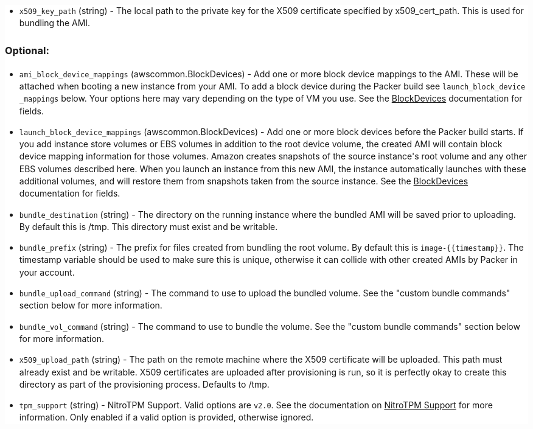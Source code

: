 - `x509_key_path` (string) - The local path to the private key for the X509 certificate specified by
  x509_cert_path. This is used for bundling the AMI.




### Optional:



- `ami_block_device_mappings` (awscommon.BlockDevices) - Add one or more block device mappings to the AMI. These will be attached
  when booting a new instance from your AMI. To add a block device during
  the Packer build see `launch_block_device_mappings` below. Your options
  here may vary depending on the type of VM you use. See the
  [BlockDevices](#block-devices-configuration) documentation for fields.

- `launch_block_device_mappings` (awscommon.BlockDevices) - Add one or more block devices before the Packer build starts. If you add
  instance store volumes or EBS volumes in addition to the root device
  volume, the created AMI will contain block device mapping information
  for those volumes. Amazon creates snapshots of the source instance's
  root volume and any other EBS volumes described here. When you launch an
  instance from this new AMI, the instance automatically launches with
  these additional volumes, and will restore them from snapshots taken
  from the source instance. See the
  [BlockDevices](#block-devices-configuration) documentation for fields.

- `bundle_destination` (string) - The directory on the running instance where the bundled AMI will be
  saved prior to uploading. By default this is /tmp. This directory must
  exist and be writable.

- `bundle_prefix` (string) - The prefix for files created from bundling the root volume. By default
  this is `image-{{timestamp}}`. The timestamp variable should be used to
  make sure this is unique, otherwise it can collide with other created
  AMIs by Packer in your account.

- `bundle_upload_command` (string) - The command to use to upload the bundled volume. See the "custom bundle
  commands" section below for more information.

- `bundle_vol_command` (string) - The command to use to bundle the volume. See the "custom bundle
  commands" section below for more information.

- `x509_upload_path` (string) - The path on the remote machine where the X509 certificate will be
  uploaded. This path must already exist and be writable. X509
  certificates are uploaded after provisioning is run, so it is perfectly
  okay to create this directory as part of the provisioning process.
  Defaults to /tmp.

- `tpm_support` (string) - NitroTPM Support. Valid options are `v2.0`. See the documentation on
  [NitroTPM Support](https://docs.aws.amazon.com/AWSEC2/latest/UserGuide/enable-nitrotpm-support-on-ami.html) for
  more information. Only enabled if a valid option is provided, otherwise ignored.
